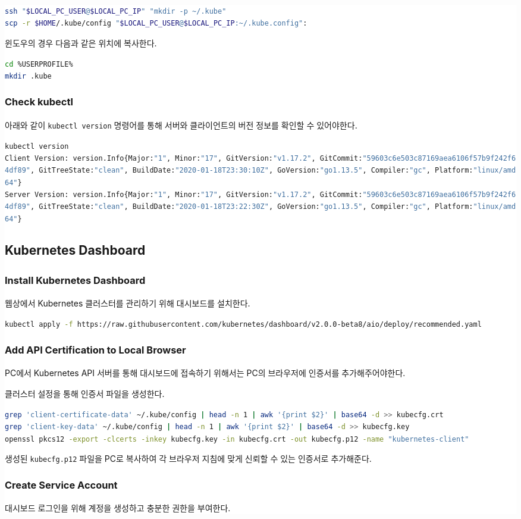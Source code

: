 ```bash
ssh "$LOCAL_PC_USER@$LOCAL_PC_IP" "mkdir -p ~/.kube"
scp -r $HOME/.kube/config "$LOCAL_PC_USER@$LOCAL_PC_IP:~/.kube.config":
```

윈도우의 경우 다음과 같은 위치에 복사한다.

```bash
cd %USERPROFILE%
mkdir .kube
```

### Check kubectl

아래와 같이 `kubectl version` 명령어를 통해 서버와 클라이언트의 버전 정보를 확인할 수 있어야한다.

```bash
kubectl version
Client Version: version.Info{Major:"1", Minor:"17", GitVersion:"v1.17.2", GitCommit:"59603c6e503c87169aea6106f57b9f242f64df89", GitTreeState:"clean", BuildDate:"2020-01-18T23:30:10Z", GoVersion:"go1.13.5", Compiler:"gc", Platform:"linux/amd64"}
Server Version: version.Info{Major:"1", Minor:"17", GitVersion:"v1.17.2", GitCommit:"59603c6e503c87169aea6106f57b9f242f64df89", GitTreeState:"clean", BuildDate:"2020-01-18T23:22:30Z", GoVersion:"go1.13.5", Compiler:"gc", Platform:"linux/amd64"}
```

## Kubernetes Dashboard

### Install Kubernetes Dashboard

웹상에서 Kubernetes 클러스터를 관리하기 위해 대시보드를 설치한다.

```bash
kubectl apply -f https://raw.githubusercontent.com/kubernetes/dashboard/v2.0.0-beta8/aio/deploy/recommended.yaml
```

### Add API Certification to Local Browser

PC에서 Kubernetes API 서버를 통해 대시보드에 접속하기 위해서는 PC의 브라우저에 인증서를 추가해주어야한다.

클러스터 설정을 통해 인증서 파일을 생성한다.

```bash
grep 'client-certificate-data' ~/.kube/config | head -n 1 | awk '{print $2}' | base64 -d >> kubecfg.crt
grep 'client-key-data' ~/.kube/config | head -n 1 | awk '{print $2}' | base64 -d >> kubecfg.key
openssl pkcs12 -export -clcerts -inkey kubecfg.key -in kubecfg.crt -out kubecfg.p12 -name "kubernetes-client"
```

생성된 `kubecfg.p12` 파일을 PC로 복사하여 각 브라우저 지침에 맞게 신뢰할 수 있는 인증서로 추가해준다.

### Create Service Account

대시보드 로그인을 위해 계정을 생성하고 충분한 권한을 부여한다.
